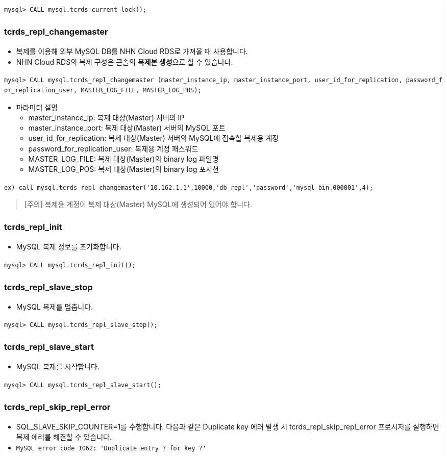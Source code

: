 ```
mysql> CALL mysql.tcrds_current_lock();
```

### tcrds_repl_changemaster

* 복제를 이용해 외부 MySQL DB를 NHN Cloud RDS로 가져올 때 사용합니다.
* NHN Cloud RDS의 복제 구성은 콘솔의 **복제본 생성**으로 할 수 있습니다.

```
mysql> CALL mysql.tcrds_repl_changemaster (master_instance_ip, master_instance_port, user_id_for_replication, password_for_replication_user, MASTER_LOG_FILE, MASTER_LOG_POS);
```

* 파라미터 설명
    * master_instance_ip: 복제 대상(Master) 서버의 IP
    * master_instance_port: 복제 대상(Master) 서버의 MySQL 포트
    * user_id_for_replication: 복제 대상(Master) 서버의 MySQL에 접속할 복제용 계정
    * password_for_replication_user: 복제용 계정 패스워드
    * MASTER_LOG_FILE: 복제 대상(Master)의 binary log 파일명
    * MASTER_LOG_POS: 복제 대상(Master)의 binary log 포지션

```
ex) call mysql.tcrds_repl_changemaster('10.162.1.1',10000,'db_repl','password','mysql-bin.000001',4);
```

> [주의] 복제용 계정이 복제 대상(Master) MySQL에 생성되어 있어야 합니다.

### tcrds_repl_init

* MySQL 복제 정보를 초기화합니다.

```
mysql> CALL mysql.tcrds_repl_init();
```

### tcrds_repl_slave_stop

* MySQL 복제를 멈춥니다.

```
mysql> CALL mysql.tcrds_repl_slave_stop();
```

### tcrds_repl_slave_start

* MySQL 복제를 시작합니다.

```
mysql> CALL mysql.tcrds_repl_slave_start();

```

### tcrds_repl_skip_repl_error

* SQL_SLAVE_SKIP_COUNTER=1를 수행합니다. 다음과 같은 Duplicate key 에러 발생 시 tcrds_repl_skip_repl_error 프로시저를 실행하면 복제 에러를 해결할 수 있습니다.
* `MySQL error code 1062: 'Duplicate entry ? for key ?'`
